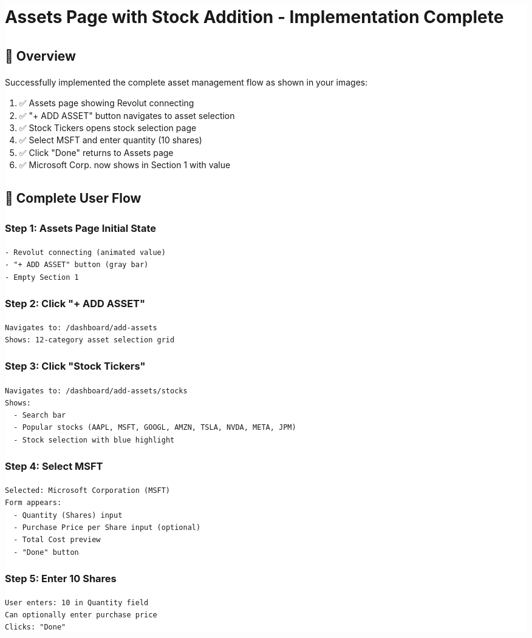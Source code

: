 # Assets Page with Stock Addition - Implementation Complete

## 🎯 Overview

Successfully implemented the complete asset management flow as shown in your images:

1. ✅ Assets page showing Revolut connecting
2. ✅ "+ ADD ASSET" button navigates to asset selection
3. ✅ Stock Tickers opens stock selection page
4. ✅ Select MSFT and enter quantity (10 shares)
5. ✅ Click "Done" returns to Assets page
6. ✅ Microsoft Corp. now shows in Section 1 with value

## 🔄 Complete User Flow

### Step 1: Assets Page Initial State
```
- Revolut connecting (animated value)
- "+ ADD ASSET" button (gray bar)
- Empty Section 1
```

### Step 2: Click "+ ADD ASSET"
```
Navigates to: /dashboard/add-assets
Shows: 12-category asset selection grid
```

### Step 3: Click "Stock Tickers"
```
Navigates to: /dashboard/add-assets/stocks
Shows:
  - Search bar
  - Popular stocks (AAPL, MSFT, GOOGL, AMZN, TSLA, NVDA, META, JPM)
  - Stock selection with blue highlight
```

### Step 4: Select MSFT
```
Selected: Microsoft Corporation (MSFT)
Form appears:
  - Quantity (Shares) input
  - Purchase Price per Share input (optional)
  - Total Cost preview
  - "Done" button
```

### Step 5: Enter 10 Shares
```
User enters: 10 in Quantity field
Can optionally enter purchase price
Clicks: "Done"
```
